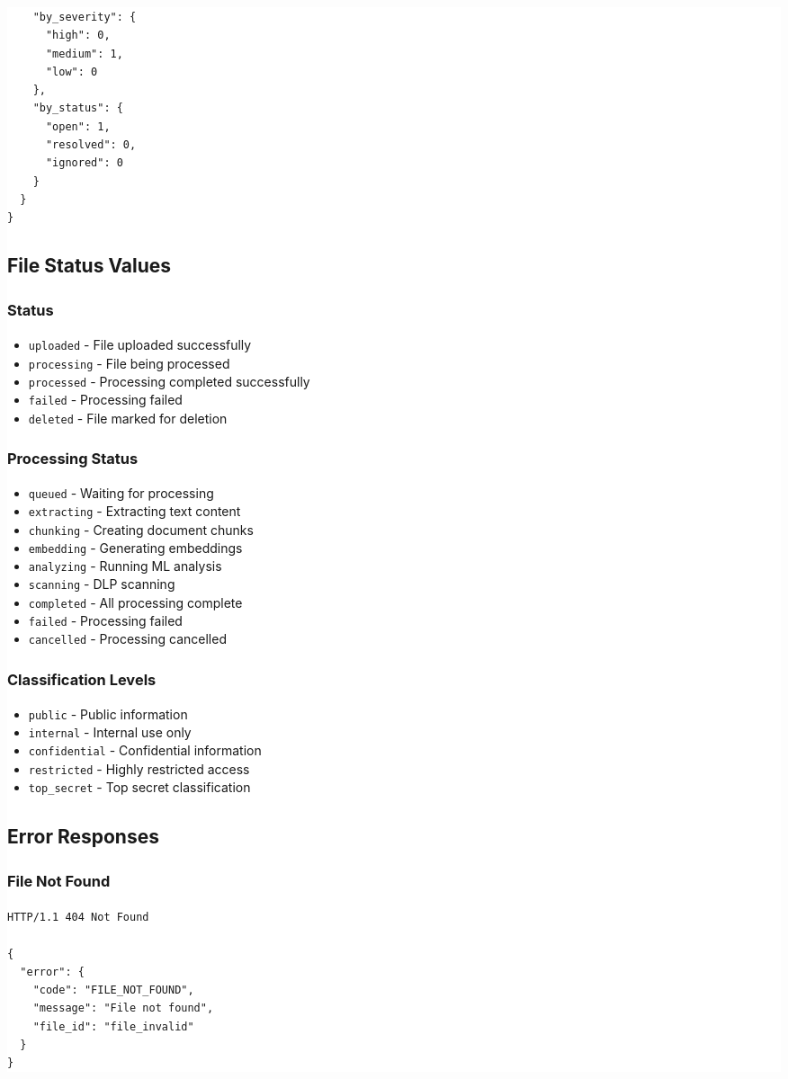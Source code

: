 ```http
    "by_severity": {
      "high": 0,
      "medium": 1,
      "low": 0
    },
    "by_status": {
      "open": 1,
      "resolved": 0,
      "ignored": 0
    }
  }
}
```

## File Status Values

### Status

- `uploaded` - File uploaded successfully
- `processing` - File being processed
- `processed` - Processing completed successfully
- `failed` - Processing failed
- `deleted` - File marked for deletion

### Processing Status

- `queued` - Waiting for processing
- `extracting` - Extracting text content
- `chunking` - Creating document chunks
- `embedding` - Generating embeddings
- `analyzing` - Running ML analysis
- `scanning` - DLP scanning
- `completed` - All processing complete
- `failed` - Processing failed
- `cancelled` - Processing cancelled

### Classification Levels

- `public` - Public information
- `internal` - Internal use only
- `confidential` - Confidential information
- `restricted` - Highly restricted access
- `top_secret` - Top secret classification

## Error Responses

### File Not Found

```http
HTTP/1.1 404 Not Found

{
  "error": {
    "code": "FILE_NOT_FOUND",
    "message": "File not found",
    "file_id": "file_invalid"
  }
}
```
